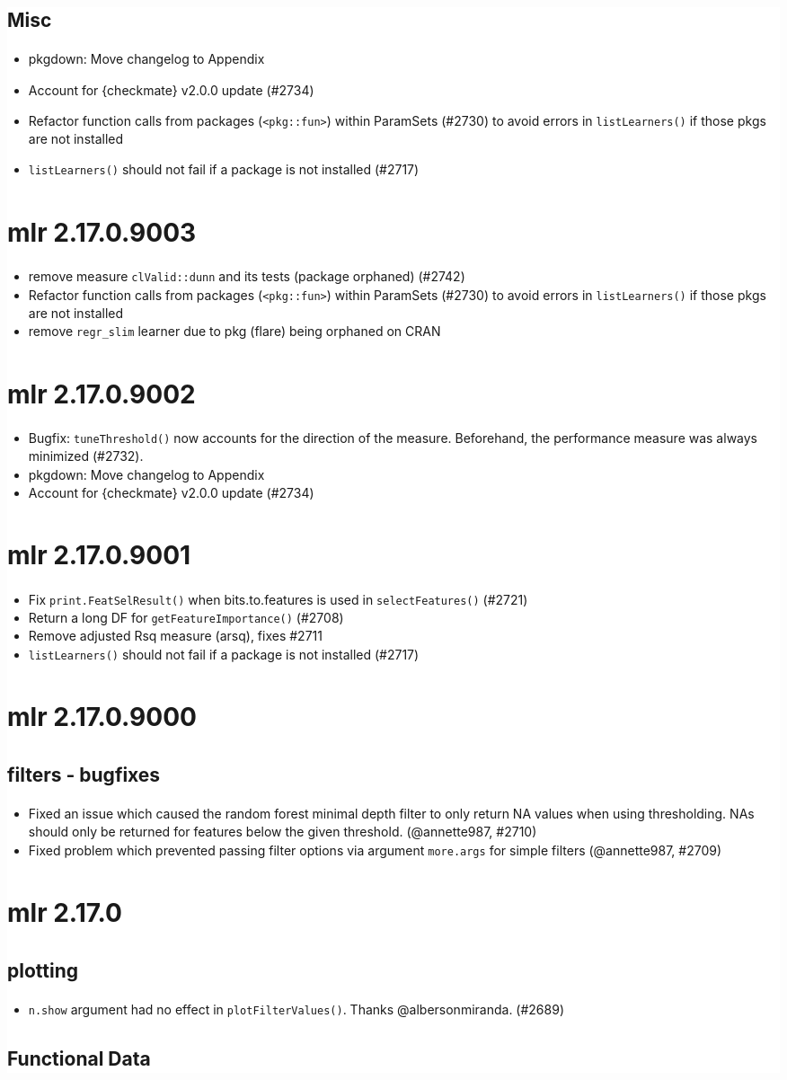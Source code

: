 ## Misc

- pkgdown: Move changelog to Appendix
- Account for {checkmate} v2.0.0 update (#2734)

- Refactor function calls from packages (`<pkg::fun>`) within ParamSets (#2730) to avoid errors in `listLearners()` if those pkgs are not installed
- `listLearners()` should not fail if a package is not installed (#2717)

# mlr 2.17.0.9003

- remove measure `clValid::dunn` and its tests (package orphaned) (#2742)
- Refactor function calls from packages (`<pkg::fun>`) within ParamSets (#2730) to avoid errors in `listLearners()` if those pkgs are not installed
- remove `regr_slim` learner due to pkg (flare) being orphaned on CRAN

# mlr 2.17.0.9002

- Bugfix: `tuneThreshold()` now accounts for the direction of the measure.
  Beforehand, the performance measure was always minimized (#2732).
- pkgdown: Move changelog to Appendix
- Account for {checkmate} v2.0.0 update (#2734)

# mlr 2.17.0.9001

- Fix `print.FeatSelResult()` when bits.to.features is used in `selectFeatures()` (#2721)
- Return a long DF for `getFeatureImportance()` (#2708)
- Remove adjusted Rsq measure (arsq), fixes #2711
- `listLearners()` should not fail if a package is not installed (#2717)

# mlr 2.17.0.9000

## filters - bugfixes

- Fixed an issue which caused the random forest minimal depth filter to only return NA values when using thresholding.
  NAs should only be returned for features below the given threshold. (@annette987, #2710)
- Fixed problem which prevented passing filter options via argument `more.args` for simple filters (@annette987, #2709)

# mlr 2.17.0

## plotting

- `n.show` argument had no effect in `plotFilterValues()`. Thanks @albersonmiranda. (#2689)

## Functional Data

